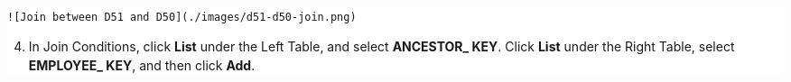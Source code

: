 	![Join between D51 and D50](./images/d51-d50-join.png)

4. In Join Conditions, click **List** under the Left Table, and select **ANCESTOR_ KEY**. Click **List** under the Right Table, select **EMPLOYEE_ KEY**, and then click **Add**.